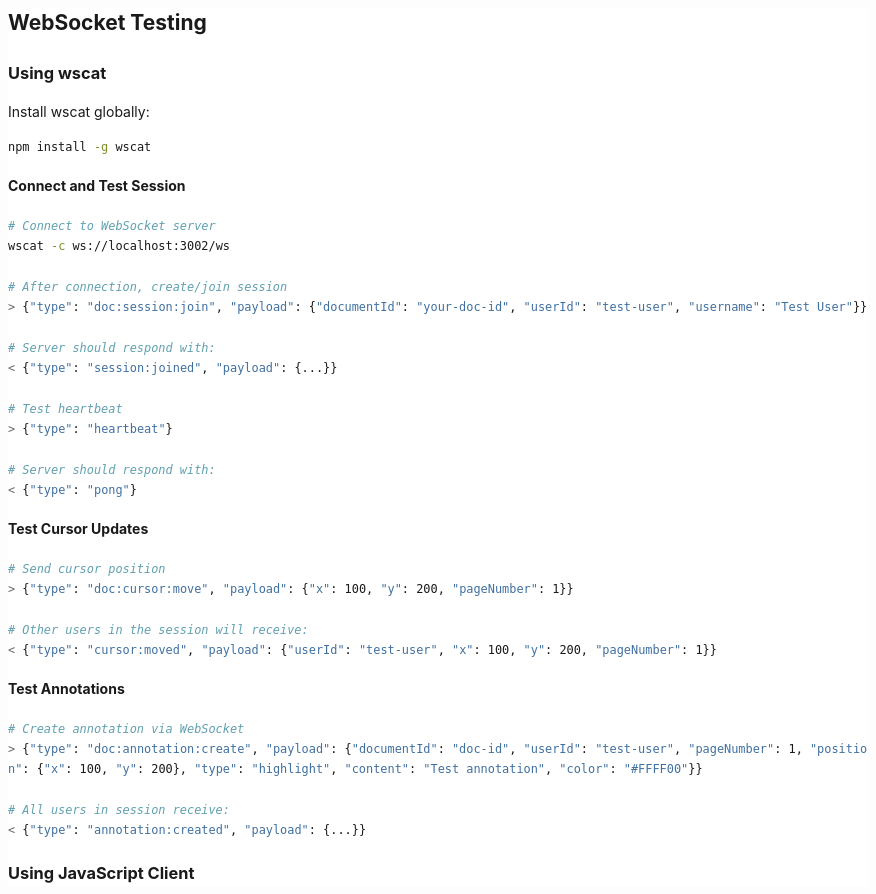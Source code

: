 
## WebSocket Testing

### Using wscat

Install wscat globally:

```bash
npm install -g wscat
```

#### Connect and Test Session

```bash
# Connect to WebSocket server
wscat -c ws://localhost:3002/ws

# After connection, create/join session
> {"type": "doc:session:join", "payload": {"documentId": "your-doc-id", "userId": "test-user", "username": "Test User"}}

# Server should respond with:
< {"type": "session:joined", "payload": {...}}

# Test heartbeat
> {"type": "heartbeat"}

# Server should respond with:
< {"type": "pong"}
```

#### Test Cursor Updates

```bash
# Send cursor position
> {"type": "doc:cursor:move", "payload": {"x": 100, "y": 200, "pageNumber": 1}}

# Other users in the session will receive:
< {"type": "cursor:moved", "payload": {"userId": "test-user", "x": 100, "y": 200, "pageNumber": 1}}
```

#### Test Annotations

```bash
# Create annotation via WebSocket
> {"type": "doc:annotation:create", "payload": {"documentId": "doc-id", "userId": "test-user", "pageNumber": 1, "position": {"x": 100, "y": 200}, "type": "highlight", "content": "Test annotation", "color": "#FFFF00"}}

# All users in session receive:
< {"type": "annotation:created", "payload": {...}}
```

### Using JavaScript Client
